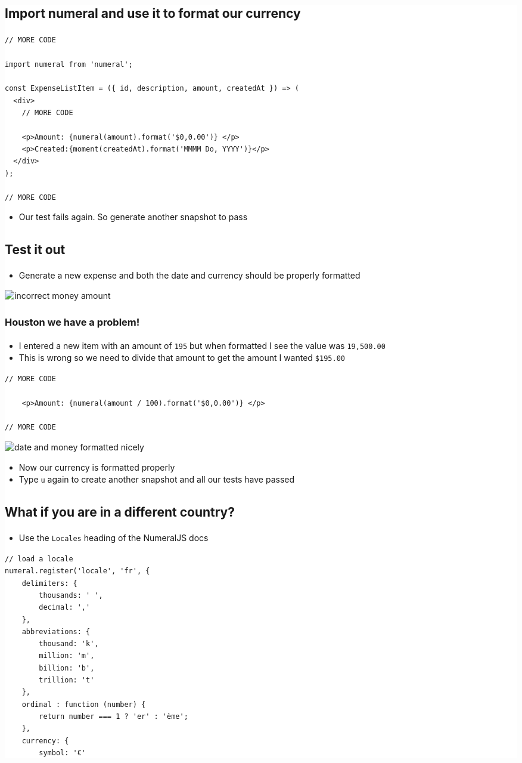 ## Import numeral and use it to format our currency
```
// MORE CODE

import numeral from 'numeral';

const ExpenseListItem = ({ id, description, amount, createdAt }) => (
  <div>
    // MORE CODE

    <p>Amount: {numeral(amount).format('$0,0.00')} </p>
    <p>Created:{moment(createdAt).format('MMMM Do, YYYY')}</p>
  </div>
);

// MORE CODE
```

* Our test fails again. So generate another snapshot to pass

## Test it out
* Generate a new expense and both the date and currency should be properly formatted

![incorrect money amount](https://i.imgur.com/Q3QZdgq.png)

### Houston we have a problem!
* I entered a new item with an amount of `195` but when formatted I see the value was `19,500.00`
* This is wrong so we need to divide that amount to get the amount I wanted `$195.00`

```
// MORE CODE

    <p>Amount: {numeral(amount / 100).format('$0,0.00')} </p>

// MORE CODE
```

![date and money formatted nicely](https://i.imgur.com/fBHzALF.png)

* Now our currency is formatted properly
* Type `u` again to create another snapshot and all our tests have passed

## What if you are in a different country?
* Use the `Locales` heading of the NumeralJS docs

```
// load a locale
numeral.register('locale', 'fr', {
    delimiters: {
        thousands: ' ',
        decimal: ','
    },
    abbreviations: {
        thousand: 'k',
        million: 'm',
        billion: 'b',
        trillion: 't'
    },
    ordinal : function (number) {
        return number === 1 ? 'er' : 'ème';
    },
    currency: {
        symbol: '€'
```